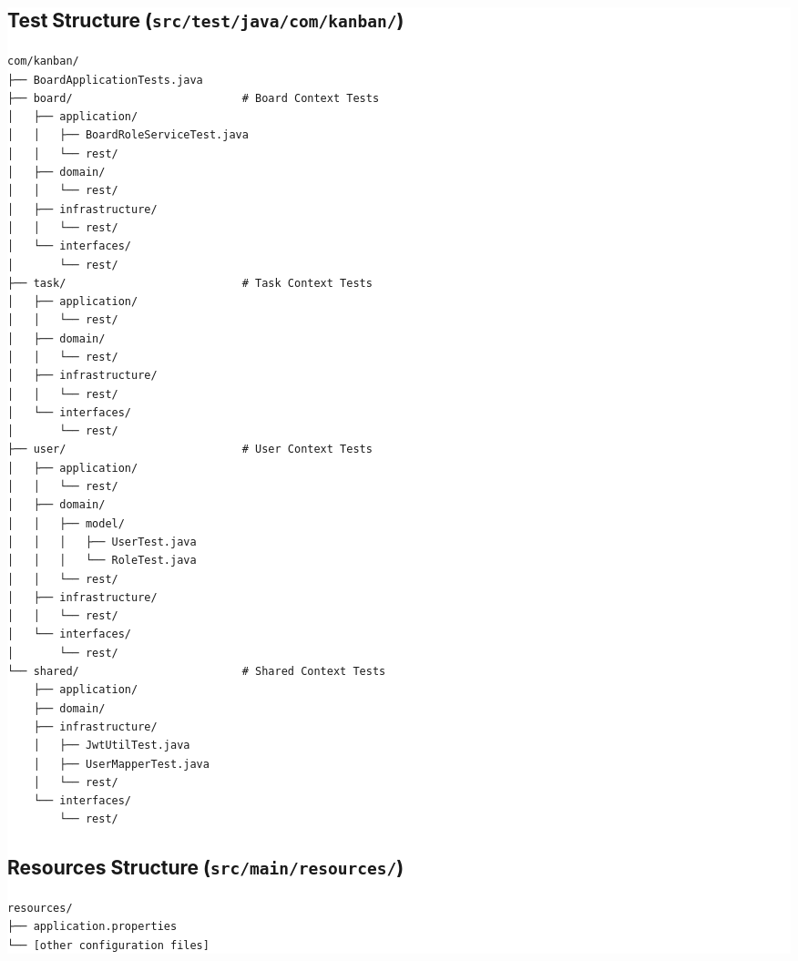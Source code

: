 ## Test Structure (`src/test/java/com/kanban/`)

```
com/kanban/
├── BoardApplicationTests.java
├── board/                          # Board Context Tests
│   ├── application/
│   │   ├── BoardRoleServiceTest.java
│   │   └── rest/
│   ├── domain/
│   │   └── rest/
│   ├── infrastructure/
│   │   └── rest/
│   └── interfaces/
│       └── rest/
├── task/                           # Task Context Tests
│   ├── application/
│   │   └── rest/
│   ├── domain/
│   │   └── rest/
│   ├── infrastructure/
│   │   └── rest/
│   └── interfaces/
│       └── rest/
├── user/                           # User Context Tests
│   ├── application/
│   │   └── rest/
│   ├── domain/
│   │   ├── model/
│   │   │   ├── UserTest.java
│   │   │   └── RoleTest.java
│   │   └── rest/
│   ├── infrastructure/
│   │   └── rest/
│   └── interfaces/
│       └── rest/
└── shared/                         # Shared Context Tests
    ├── application/
    ├── domain/
    ├── infrastructure/
    │   ├── JwtUtilTest.java
    │   ├── UserMapperTest.java
    │   └── rest/
    └── interfaces/
        └── rest/
```

## Resources Structure (`src/main/resources/`)

```
resources/
├── application.properties
└── [other configuration files]
```
